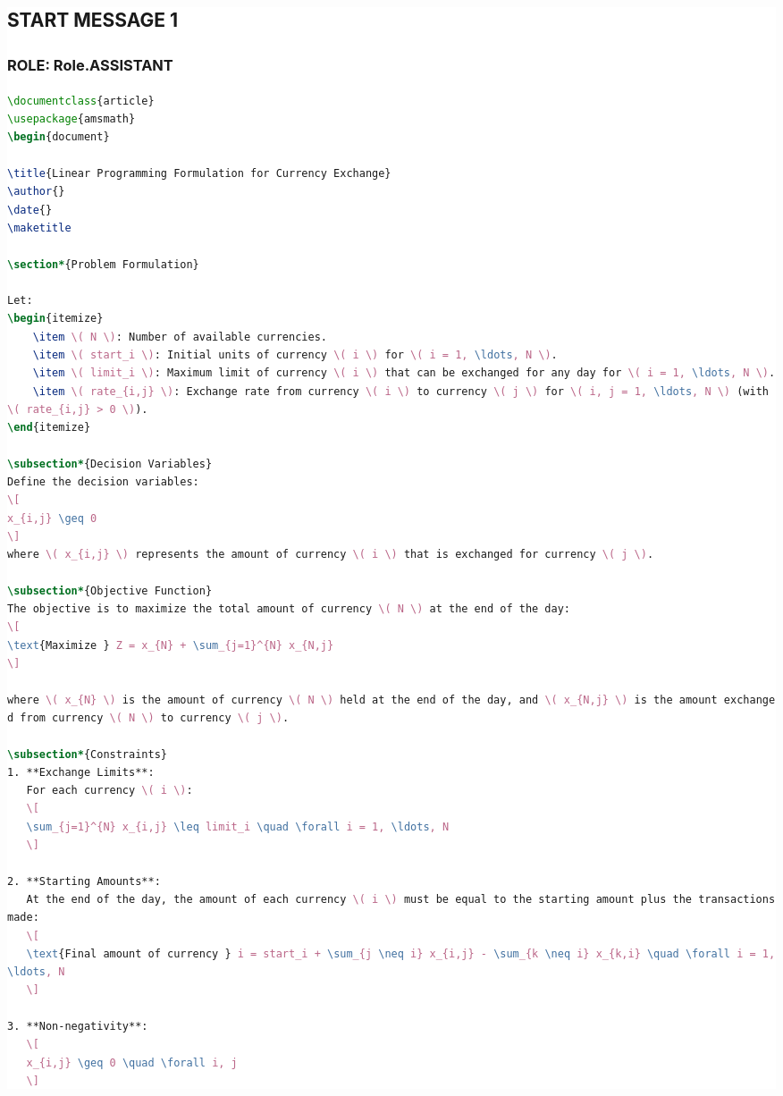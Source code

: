
## START MESSAGE 1 
### ROLE: Role.ASSISTANT
```latex
\documentclass{article}
\usepackage{amsmath}
\begin{document}

\title{Linear Programming Formulation for Currency Exchange}
\author{}
\date{}
\maketitle

\section*{Problem Formulation}

Let:
\begin{itemize}
    \item \( N \): Number of available currencies.
    \item \( start_i \): Initial units of currency \( i \) for \( i = 1, \ldots, N \).
    \item \( limit_i \): Maximum limit of currency \( i \) that can be exchanged for any day for \( i = 1, \ldots, N \).
    \item \( rate_{i,j} \): Exchange rate from currency \( i \) to currency \( j \) for \( i, j = 1, \ldots, N \) (with \( rate_{i,j} > 0 \)).
\end{itemize}

\subsection*{Decision Variables}
Define the decision variables:
\[
x_{i,j} \geq 0 
\]
where \( x_{i,j} \) represents the amount of currency \( i \) that is exchanged for currency \( j \).

\subsection*{Objective Function}
The objective is to maximize the total amount of currency \( N \) at the end of the day:
\[
\text{Maximize } Z = x_{N} + \sum_{j=1}^{N} x_{N,j}
\]

where \( x_{N} \) is the amount of currency \( N \) held at the end of the day, and \( x_{N,j} \) is the amount exchanged from currency \( N \) to currency \( j \).

\subsection*{Constraints}
1. **Exchange Limits**:
   For each currency \( i \):
   \[
   \sum_{j=1}^{N} x_{i,j} \leq limit_i \quad \forall i = 1, \ldots, N
   \]

2. **Starting Amounts**:
   At the end of the day, the amount of each currency \( i \) must be equal to the starting amount plus the transactions made:
   \[
   \text{Final amount of currency } i = start_i + \sum_{j \neq i} x_{i,j} - \sum_{k \neq i} x_{k,i} \quad \forall i = 1, \ldots, N
   \]

3. **Non-negativity**:
   \[
   x_{i,j} \geq 0 \quad \forall i, j
   \]

```